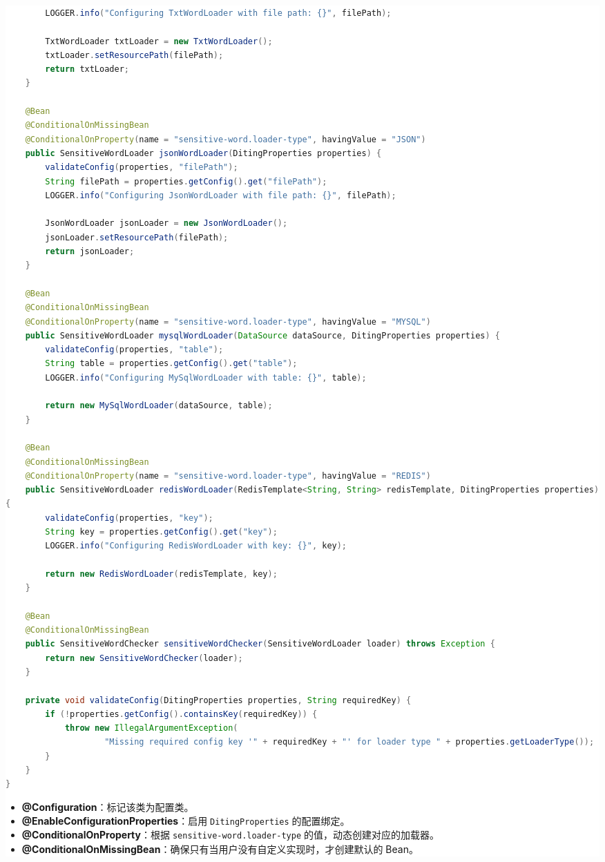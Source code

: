 ```java
        LOGGER.info("Configuring TxtWordLoader with file path: {}", filePath);

        TxtWordLoader txtLoader = new TxtWordLoader();
        txtLoader.setResourcePath(filePath);
        return txtLoader;
    }

    @Bean
    @ConditionalOnMissingBean
    @ConditionalOnProperty(name = "sensitive-word.loader-type", havingValue = "JSON")
    public SensitiveWordLoader jsonWordLoader(DitingProperties properties) {
        validateConfig(properties, "filePath");
        String filePath = properties.getConfig().get("filePath");
        LOGGER.info("Configuring JsonWordLoader with file path: {}", filePath);

        JsonWordLoader jsonLoader = new JsonWordLoader();
        jsonLoader.setResourcePath(filePath);
        return jsonLoader;
    }

    @Bean
    @ConditionalOnMissingBean
    @ConditionalOnProperty(name = "sensitive-word.loader-type", havingValue = "MYSQL")
    public SensitiveWordLoader mysqlWordLoader(DataSource dataSource, DitingProperties properties) {
        validateConfig(properties, "table");
        String table = properties.getConfig().get("table");
        LOGGER.info("Configuring MySqlWordLoader with table: {}", table);

        return new MySqlWordLoader(dataSource, table);
    }

    @Bean
    @ConditionalOnMissingBean
    @ConditionalOnProperty(name = "sensitive-word.loader-type", havingValue = "REDIS")
    public SensitiveWordLoader redisWordLoader(RedisTemplate<String, String> redisTemplate, DitingProperties properties) {
        validateConfig(properties, "key");
        String key = properties.getConfig().get("key");
        LOGGER.info("Configuring RedisWordLoader with key: {}", key);

        return new RedisWordLoader(redisTemplate, key);
    }

    @Bean
    @ConditionalOnMissingBean
    public SensitiveWordChecker sensitiveWordChecker(SensitiveWordLoader loader) throws Exception {
        return new SensitiveWordChecker(loader);
    }

    private void validateConfig(DitingProperties properties, String requiredKey) {
        if (!properties.getConfig().containsKey(requiredKey)) {
            throw new IllegalArgumentException(
                    "Missing required config key '" + requiredKey + "' for loader type " + properties.getLoaderType());
        }
    }
}
```
-   **@Configuration**：标记该类为配置类。
-   **@EnableConfigurationProperties**：启用 `DitingProperties` 的配置绑定。
-   **@ConditionalOnProperty**：根据 `sensitive-word.loader-type` 的值，动态创建对应的加载器。
-   **@ConditionalOnMissingBean**：确保只有当用户没有自定义实现时，才创建默认的 Bean。